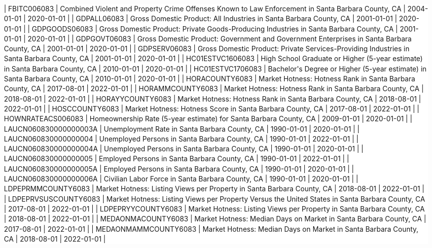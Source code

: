 | FBITC006083               | Combined Violent and Property Crime Offenses Known to Law Enforcement in Santa Barbara County, CA                                                                                 | 2004-01-01          | 2020-01-01        |
| GDPALL06083               | Gross Domestic Product: All Industries in Santa Barbara County, CA                                                                                                                | 2001-01-01          | 2020-01-01        |
| GDPGOODS06083             | Gross Domestic Product: Private Goods-Producing Industries in Santa Barbara County, CA                                                                                            | 2001-01-01          | 2020-01-01        |
| GDPGOVT06083              | Gross Domestic Product: Government and Government Enterprises in Santa Barbara County, CA                                                                                         | 2001-01-01          | 2020-01-01        |
| GDPSERV06083              | Gross Domestic Product: Private Services-Providing Industries in Santa Barbara County, CA                                                                                         | 2001-01-01          | 2020-01-01        |
| HC01ESTVC1606083          | High School Graduate or Higher (5-year estimate) in Santa Barbara County, CA                                                                                                      | 2010-01-01          | 2020-01-01        |
| HC01ESTVC1706083          | Bachelor's Degree or Higher (5-year estimate) in Santa Barbara County, CA                                                                                                         | 2010-01-01          | 2020-01-01        |
| HORACOUNTY6083            | Market Hotness: Hotness Rank in Santa Barbara County, CA                                                                                                                          | 2017-08-01          | 2022-01-01        |
| HORAMMCOUNTY6083          | Market Hotness: Hotness Rank in Santa Barbara County, CA                                                                                                                          | 2018-08-01          | 2022-01-01        |
| HORAYYCOUNTY6083          | Market Hotness: Hotness Rank in Santa Barbara County, CA                                                                                                                          | 2018-08-01          | 2022-01-01        |
| HOSCCOUNTY6083            | Market Hotness: Hotness Score in Santa Barbara County, CA                                                                                                                         | 2017-08-01          | 2022-01-01        |
| HOWNRATEACS006083         | Homeownership Rate (5-year estimate) for Santa Barbara County, CA                                                                                                                 | 2009-01-01          | 2020-01-01        |
| LAUCN060830000000003A     | Unemployment Rate in Santa Barbara County, CA                                                                                                                                     | 1990-01-01          | 2020-01-01        |
| LAUCN060830000000004      | Unemployed Persons in Santa Barbara County, CA                                                                                                                                    | 1990-01-01          | 2022-01-01        |
| LAUCN060830000000004A     | Unemployed Persons in Santa Barbara County, CA                                                                                                                                    | 1990-01-01          | 2020-01-01        |
| LAUCN060830000000005      | Employed Persons in Santa Barbara County, CA                                                                                                                                      | 1990-01-01          | 2022-01-01        |
| LAUCN060830000000005A     | Employed Persons in Santa Barbara County, CA                                                                                                                                      | 1990-01-01          | 2020-01-01        |
| LAUCN060830000000006A     | Civilian Labor Force in Santa Barbara County, CA                                                                                                                                  | 1990-01-01          | 2020-01-01        |
| LDPEPRMMCOUNTY6083        | Market Hotness: Listing Views per Property in Santa Barbara County, CA                                                                                                            | 2018-08-01          | 2022-01-01        |
| LDPEPRVSUSCOUNTY6083      | Market Hotness: Listing Views per Property Versus the United States in Santa Barbara County, CA                                                                                   | 2017-08-01          | 2022-01-01        |
| LDPEPRYYCOUNTY6083        | Market Hotness: Listing Views per Property in Santa Barbara County, CA                                                                                                            | 2018-08-01          | 2022-01-01        |
| MEDAONMACOUNTY6083        | Market Hotness: Median Days on Market in Santa Barbara County, CA                                                                                                                 | 2017-08-01          | 2022-01-01        |
| MEDAONMAMMCOUNTY6083      | Market Hotness: Median Days on Market in Santa Barbara County, CA                                                                                                                 | 2018-08-01          | 2022-01-01        |